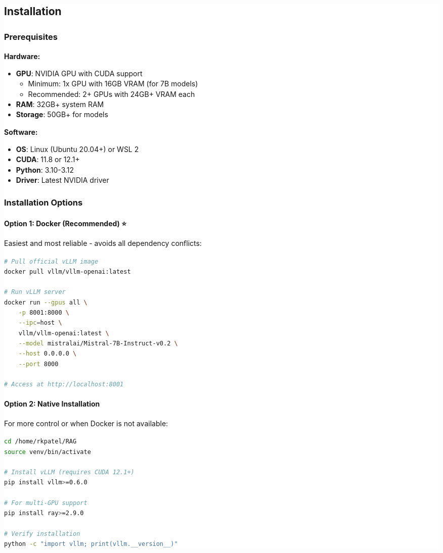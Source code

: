 
## Installation

### Prerequisites

**Hardware:**
- **GPU**: NVIDIA GPU with CUDA support
  - Minimum: 1x GPU with 16GB VRAM (for 7B models)
  - Recommended: 2+ GPUs with 24GB+ VRAM each
- **RAM**: 32GB+ system RAM
- **Storage**: 50GB+ for models

**Software:**
- **OS**: Linux (Ubuntu 20.04+) or WSL 2
- **CUDA**: 11.8 or 12.1+
- **Python**: 3.10-3.12
- **Driver**: Latest NVIDIA driver

### Installation Options

#### Option 1: Docker (Recommended) ⭐

Easiest and most reliable - avoids all dependency conflicts:

```bash
# Pull official vLLM image
docker pull vllm/vllm-openai:latest

# Run vLLM server
docker run --gpus all \
    -p 8001:8000 \
    --ipc=host \
    vllm/vllm-openai:latest \
    --model mistralai/Mistral-7B-Instruct-v0.2 \
    --host 0.0.0.0 \
    --port 8000

# Access at http://localhost:8001
```

#### Option 2: Native Installation

For more control or when Docker is not available:

```bash
cd /home/rkpatel/RAG
source venv/bin/activate

# Install vLLM (requires CUDA 12.1+)
pip install vllm>=0.6.0

# For multi-GPU support
pip install ray>=2.9.0

# Verify installation
python -c "import vllm; print(vllm.__version__)"
```
